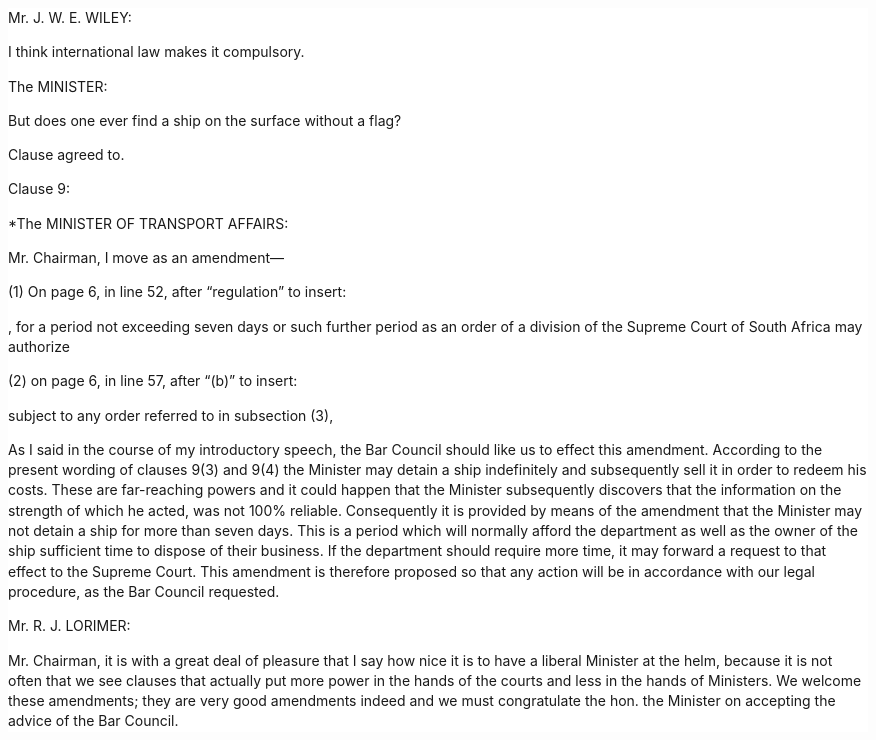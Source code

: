 </speech>

<speech by="#wiley">

<from>Mr. <person refersTo="hansard_za">J. W. E. WILEY</person>:</from>

<p>I think international law makes it compulsory.</p>

</speech>

<speech by="#minister">

<from>The <person refersTo="hansard_za">MINISTER</person>:</from>

<p>But does one ever find a ship on the surface without a flag?</p>

</speech>

<p>Clause agreed to.</p>

<p>Clause 9:</p>

<speech by="#minister_of_transport_affairs">

<from>*The <person refersTo="hansard_za">MINISTER OF TRANSPORT AFFAIRS</person>:</from>

<p>Mr. Chairman, I move as an amendment&#x2014;</p>

<block name="quote">(1) On page 6, in line 52, after &#x201C;regulation&#x201D; to insert:</block>

<block name="quote">, for a period not exceeding seven days or such further period as an order of a division of the Supreme Court of South Africa may authorize</block>

<block name="quote">(2) on page 6, in line 57, after &#x201C;(b)&#x201D; to insert:</block>

<block name="quote"><span class="col_507-508" refersTo="page_0266"/>subject to any order referred to in subsection (3),</block>

<p>As I said in the course of my introductory speech, the Bar Council should like us to effect this amendment. According to the present wording of clauses 9(3) and 9(4) the Minister may detain a ship indefinitely and subsequently sell it in order to redeem his costs. These are far-reaching powers and it could happen that the Minister subsequently discovers that the information on the strength of which he acted, was not 100% reliable. Consequently it is provided by means of the amendment that the Minister may not detain a ship for more than seven days. This is a period which will normally afford the department as well as the owner of the ship sufficient time to dispose of their business. If the department should require more time, it may forward a request to that effect to the Supreme Court. This amendment is therefore proposed so that any action will be in accordance with our legal procedure, as the Bar Council requested.</p>

</speech>

<speech by="#lorimer">

<from>Mr. <person refersTo="hansard_za">R. J. LORIMER</person>:</from>

<p>Mr. Chairman, it is with a great deal of pleasure that I say how nice it is to have a liberal Minister at the helm, because it is not often that we see clauses that actually put more power in the hands of the courts and less in the hands of Ministers. We welcome these amendments; they are very good amendments indeed and we must congratulate the hon. the Minister on accepting the advice of the Bar Council.</p>

